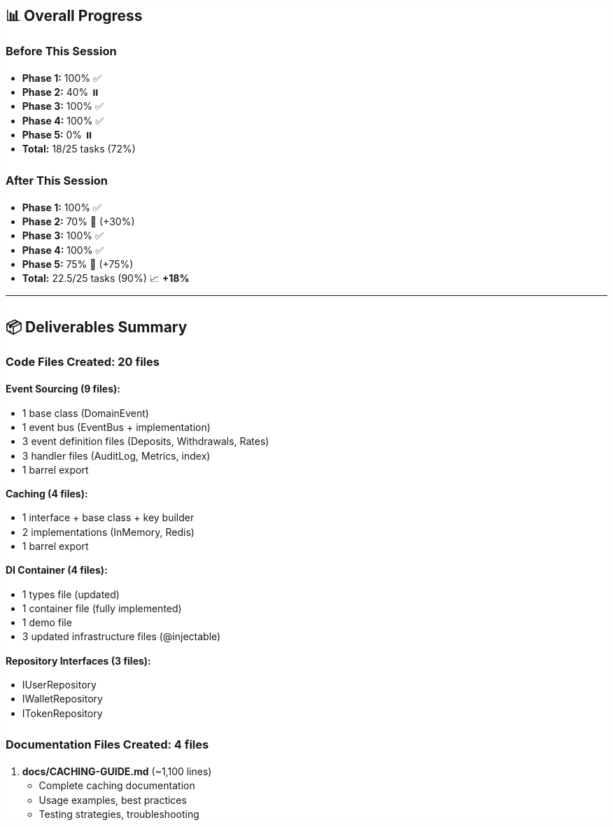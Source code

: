## 📊 Overall Progress

### Before This Session
- **Phase 1:** 100% ✅
- **Phase 2:** 40% ⏸️
- **Phase 3:** 100% ✅
- **Phase 4:** 100% ✅
- **Phase 5:** 0% ⏸️
- **Total:** 18/25 tasks (72%)

### After This Session
- **Phase 1:** 100% ✅
- **Phase 2:** 70% 🔄 (+30%)
- **Phase 3:** 100% ✅
- **Phase 4:** 100% ✅
- **Phase 5:** 75% 🔄 (+75%)
- **Total:** 22.5/25 tasks (90%) 📈 **+18%**

---

## 📦 Deliverables Summary

### Code Files Created: 20 files
**Event Sourcing (9 files):**
- 1 base class (DomainEvent)
- 1 event bus (EventBus + implementation)
- 3 event definition files (Deposits, Withdrawals, Rates)
- 3 handler files (AuditLog, Metrics, index)
- 1 barrel export

**Caching (4 files):**
- 1 interface + base class + key builder
- 2 implementations (InMemory, Redis)
- 1 barrel export

**DI Container (4 files):**
- 1 types file (updated)
- 1 container file (fully implemented)
- 1 demo file
- 3 updated infrastructure files (@injectable)

**Repository Interfaces (3 files):**
- IUserRepository
- IWalletRepository
- ITokenRepository

### Documentation Files Created: 4 files
1. **docs/CACHING-GUIDE.md** (~1,100 lines)
   - Complete caching documentation
   - Usage examples, best practices
   - Testing strategies, troubleshooting
